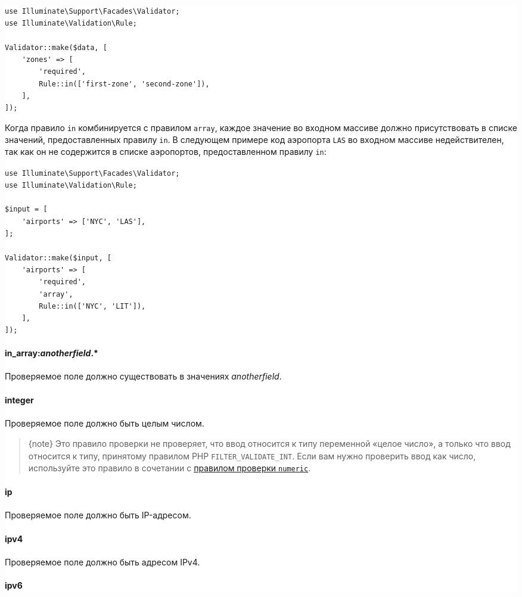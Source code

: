     use Illuminate\Support\Facades\Validator;
    use Illuminate\Validation\Rule;

    Validator::make($data, [
        'zones' => [
            'required',
            Rule::in(['first-zone', 'second-zone']),
        ],
    ]);

Когда правило `in` комбинируется с правилом `array`, каждое значение во входном массиве должно присутствовать в списке значений, предоставленных правилу `in`. В следующем примере код аэропорта `LAS` во входном массиве недействителен, так как он не содержится в списке аэропортов, предоставленном правилу `in`:

    use Illuminate\Support\Facades\Validator;
    use Illuminate\Validation\Rule;

    $input = [
        'airports' => ['NYC', 'LAS'],
    ];

    Validator::make($input, [
        'airports' => [
            'required',
            'array',
            Rule::in(['NYC', 'LIT']),
        ],
    ]);

<a name="rule-in-array"></a>
#### in_array:_anotherfield_.*

Проверяемое поле должно существовать в значениях _anotherfield_.

<a name="rule-integer"></a>
#### integer

Проверяемое поле должно быть целым числом.

> {note} Это правило проверки не проверяет, что ввод относится к типу переменной «целое число», а только что ввод относится к типу, принятому правилом PHP `FILTER_VALIDATE_INT`. Если вам нужно проверить ввод как число, используйте это правило в сочетании с [правилом проверки `numeric`](#rule-numeric).

<a name="rule-ip"></a>
#### ip

Проверяемое поле должно быть IP-адресом.

<a name="ipv4"></a>
#### ipv4

Проверяемое поле должно быть адресом IPv4.

<a name="ipv6"></a>
#### ipv6
